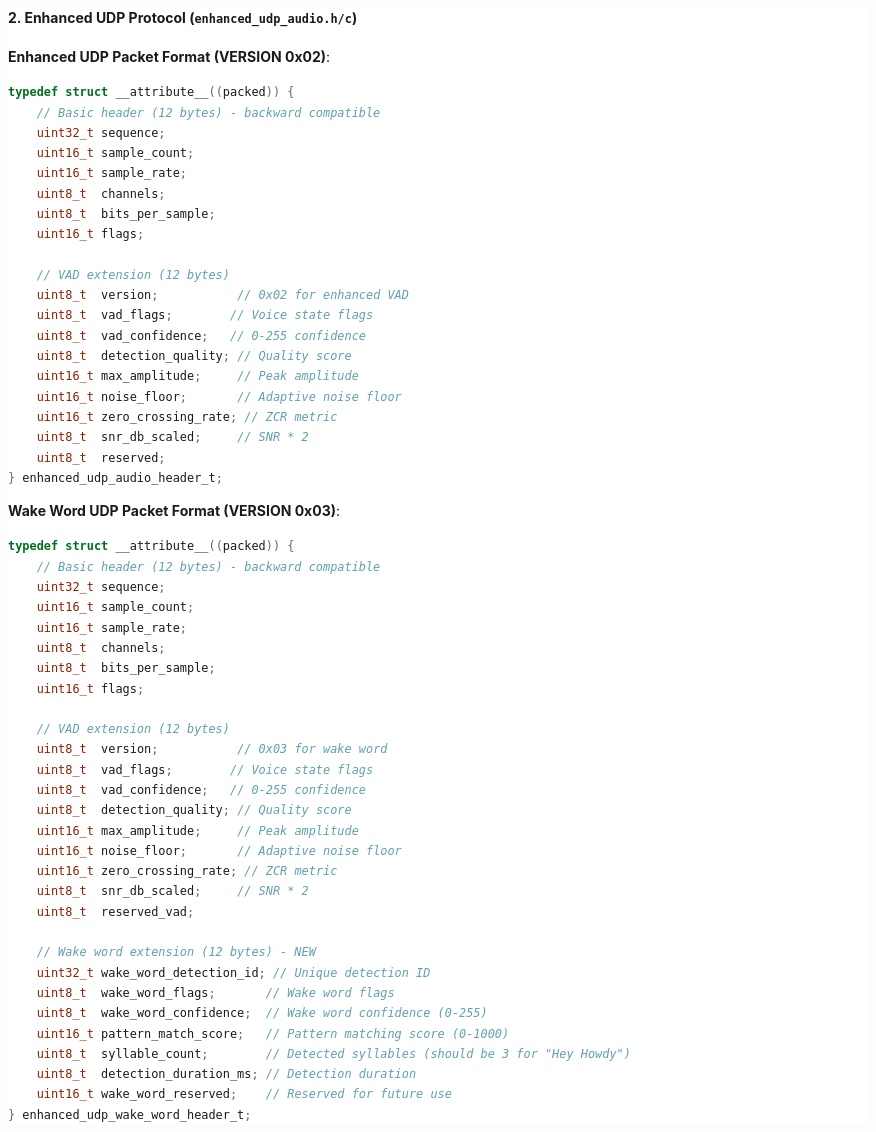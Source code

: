 ```c
```

#### 2. Enhanced UDP Protocol (`enhanced_udp_audio.h/c`)

**Enhanced UDP Packet Format (VERSION 0x02)**:
```c
typedef struct __attribute__((packed)) {
    // Basic header (12 bytes) - backward compatible
    uint32_t sequence;
    uint16_t sample_count;
    uint16_t sample_rate;
    uint8_t  channels;
    uint8_t  bits_per_sample;
    uint16_t flags;
    
    // VAD extension (12 bytes)
    uint8_t  version;           // 0x02 for enhanced VAD
    uint8_t  vad_flags;        // Voice state flags
    uint8_t  vad_confidence;   // 0-255 confidence
    uint8_t  detection_quality; // Quality score
    uint16_t max_amplitude;     // Peak amplitude
    uint16_t noise_floor;       // Adaptive noise floor
    uint16_t zero_crossing_rate; // ZCR metric
    uint8_t  snr_db_scaled;     // SNR * 2
    uint8_t  reserved;
} enhanced_udp_audio_header_t;
```

**Wake Word UDP Packet Format (VERSION 0x03)**:
```c
typedef struct __attribute__((packed)) {
    // Basic header (12 bytes) - backward compatible
    uint32_t sequence;
    uint16_t sample_count;
    uint16_t sample_rate;
    uint8_t  channels;
    uint8_t  bits_per_sample;
    uint16_t flags;
    
    // VAD extension (12 bytes)
    uint8_t  version;           // 0x03 for wake word
    uint8_t  vad_flags;        // Voice state flags
    uint8_t  vad_confidence;   // 0-255 confidence
    uint8_t  detection_quality; // Quality score
    uint16_t max_amplitude;     // Peak amplitude
    uint16_t noise_floor;       // Adaptive noise floor
    uint16_t zero_crossing_rate; // ZCR metric
    uint8_t  snr_db_scaled;     // SNR * 2
    uint8_t  reserved_vad;
    
    // Wake word extension (12 bytes) - NEW
    uint32_t wake_word_detection_id; // Unique detection ID
    uint8_t  wake_word_flags;       // Wake word flags
    uint8_t  wake_word_confidence;  // Wake word confidence (0-255)
    uint16_t pattern_match_score;   // Pattern matching score (0-1000)
    uint8_t  syllable_count;        // Detected syllables (should be 3 for "Hey Howdy")
    uint8_t  detection_duration_ms; // Detection duration
    uint16_t wake_word_reserved;    // Reserved for future use
} enhanced_udp_wake_word_header_t;
```
